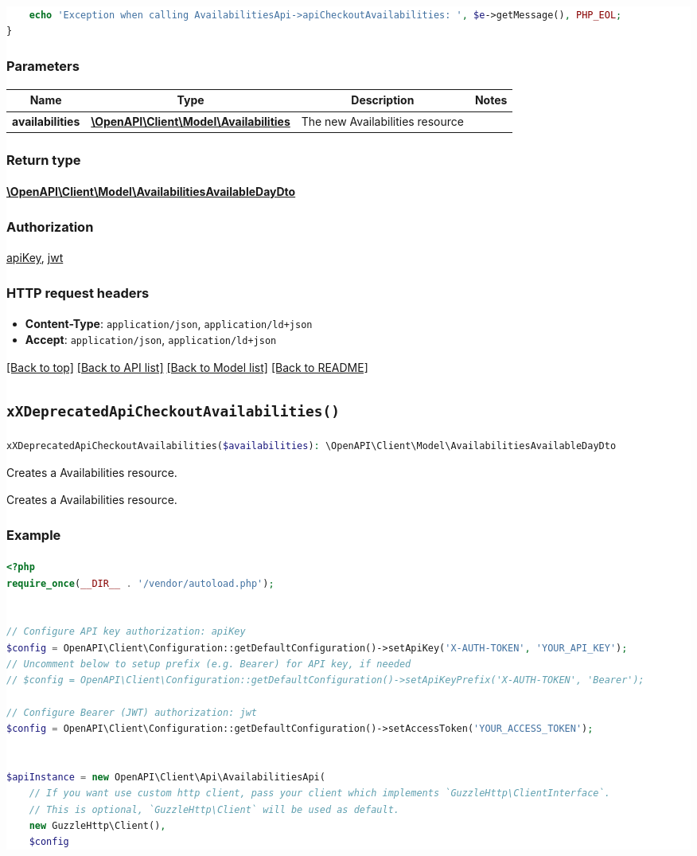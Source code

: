 ```php
    echo 'Exception when calling AvailabilitiesApi->apiCheckoutAvailabilities: ', $e->getMessage(), PHP_EOL;
}
```

### Parameters

| Name | Type | Description  | Notes |
| ------------- | ------------- | ------------- | ------------- |
| **availabilities** | [**\OpenAPI\Client\Model\Availabilities**](../Model/Availabilities.md)| The new Availabilities resource | |

### Return type

[**\OpenAPI\Client\Model\AvailabilitiesAvailableDayDto**](../Model/AvailabilitiesAvailableDayDto.md)

### Authorization

[apiKey](../../README.md#apiKey), [jwt](../../README.md#jwt)

### HTTP request headers

- **Content-Type**: `application/json`, `application/ld+json`
- **Accept**: `application/json`, `application/ld+json`

[[Back to top]](#) [[Back to API list]](../../README.md#endpoints)
[[Back to Model list]](../../README.md#models)
[[Back to README]](../../README.md)

## `xXDeprecatedApiCheckoutAvailabilities()`

```php
xXDeprecatedApiCheckoutAvailabilities($availabilities): \OpenAPI\Client\Model\AvailabilitiesAvailableDayDto
```

Creates a Availabilities resource.

Creates a Availabilities resource.

### Example

```php
<?php
require_once(__DIR__ . '/vendor/autoload.php');


// Configure API key authorization: apiKey
$config = OpenAPI\Client\Configuration::getDefaultConfiguration()->setApiKey('X-AUTH-TOKEN', 'YOUR_API_KEY');
// Uncomment below to setup prefix (e.g. Bearer) for API key, if needed
// $config = OpenAPI\Client\Configuration::getDefaultConfiguration()->setApiKeyPrefix('X-AUTH-TOKEN', 'Bearer');

// Configure Bearer (JWT) authorization: jwt
$config = OpenAPI\Client\Configuration::getDefaultConfiguration()->setAccessToken('YOUR_ACCESS_TOKEN');


$apiInstance = new OpenAPI\Client\Api\AvailabilitiesApi(
    // If you want use custom http client, pass your client which implements `GuzzleHttp\ClientInterface`.
    // This is optional, `GuzzleHttp\Client` will be used as default.
    new GuzzleHttp\Client(),
    $config
```
